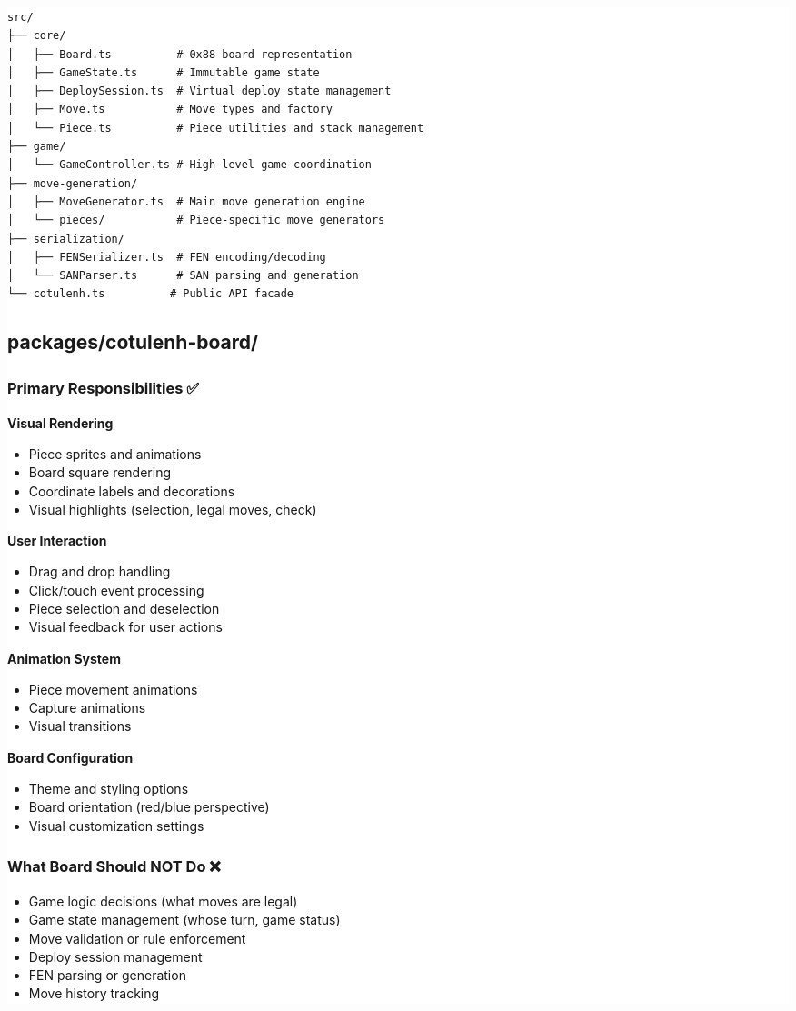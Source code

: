 ```
src/
├── core/
│   ├── Board.ts          # 0x88 board representation
│   ├── GameState.ts      # Immutable game state
│   ├── DeploySession.ts  # Virtual deploy state management
│   ├── Move.ts           # Move types and factory
│   └── Piece.ts          # Piece utilities and stack management
├── game/
│   └── GameController.ts # High-level game coordination
├── move-generation/
│   ├── MoveGenerator.ts  # Main move generation engine
│   └── pieces/           # Piece-specific move generators
├── serialization/
│   ├── FENSerializer.ts  # FEN encoding/decoding
│   └── SANParser.ts      # SAN parsing and generation
└── cotulenh.ts          # Public API facade
```

## packages/cotulenh-board/

### Primary Responsibilities ✅

**Visual Rendering**

- Piece sprites and animations
- Board square rendering
- Coordinate labels and decorations
- Visual highlights (selection, legal moves, check)

**User Interaction**

- Drag and drop handling
- Click/touch event processing
- Piece selection and deselection
- Visual feedback for user actions

**Animation System**

- Piece movement animations
- Capture animations
- Visual transitions

**Board Configuration**

- Theme and styling options
- Board orientation (red/blue perspective)
- Visual customization settings

### What Board Should NOT Do ❌

- Game logic decisions (what moves are legal)
- Game state management (whose turn, game status)
- Move validation or rule enforcement
- Deploy session management
- FEN parsing or generation
- Move history tracking
